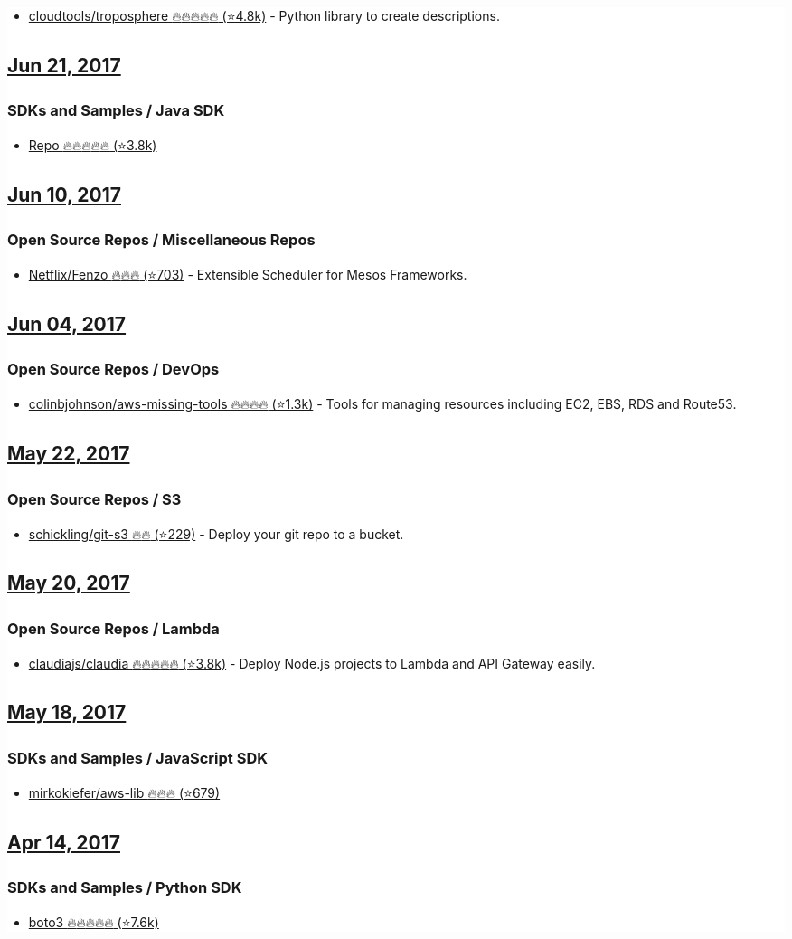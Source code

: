 *   [cloudtools/troposphere :fire::fire::fire::fire::fire: (⭐4.8k)](https://github.com/cloudtools/troposphere) - Python library to create descriptions.

## [Jun 21, 2017](/content/2017/06/21/README.md)

### SDKs and Samples / Java SDK

*   [Repo :fire::fire::fire::fire::fire: (⭐3.8k)](https://github.com/aws/aws-sdk-java)

## [Jun 10, 2017](/content/2017/06/10/README.md)

### Open Source Repos / Miscellaneous Repos

*   [Netflix/Fenzo :fire::fire::fire: (⭐703)](https://github.com/Netflix/Fenzo) - Extensible Scheduler for Mesos Frameworks.

## [Jun 04, 2017](/content/2017/06/04/README.md)

### Open Source Repos / DevOps

*   [colinbjohnson/aws-missing-tools :fire::fire::fire::fire: (⭐1.3k)](https://github.com/colinbjohnson/aws-missing-tools) - Tools for managing resources including EC2, EBS, RDS and Route53.

## [May 22, 2017](/content/2017/05/22/README.md)

### Open Source Repos / S3

*   [schickling/git-s3 :fire::fire: (⭐229)](https://github.com/schickling/git-s3) - Deploy your git repo to a bucket.

## [May 20, 2017](/content/2017/05/20/README.md)

### Open Source Repos / Lambda

*   [claudiajs/claudia :fire::fire::fire::fire::fire: (⭐3.8k)](https://github.com/claudiajs/claudia) - Deploy Node.js projects to Lambda and API Gateway easily.

## [May 18, 2017](/content/2017/05/18/README.md)

### SDKs and Samples / JavaScript SDK

*   [mirkokiefer/aws-lib :fire::fire::fire: (⭐679)](https://github.com/mirkokiefer/aws-lib)

## [Apr 14, 2017](/content/2017/04/14/README.md)

### SDKs and Samples / Python SDK

*   [boto3 :fire::fire::fire::fire::fire: (⭐7.6k)](https://github.com/boto/boto3)
